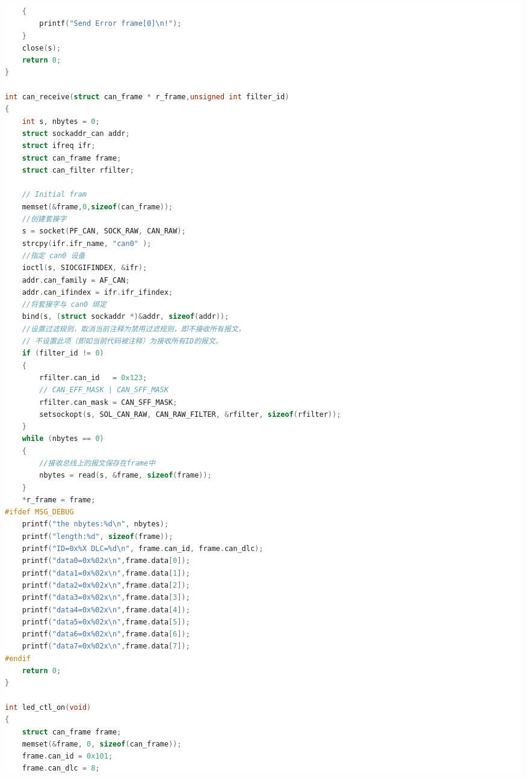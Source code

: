 ```c++
    {
        printf("Send Error frame[0]\n!");
    }
    close(s);
    return 0;
}

int can_receive(struct can_frame * r_frame,unsigned int filter_id)
{
    int s, nbytes = 0;
    struct sockaddr_can addr;
    struct ifreq ifr;
    struct can_frame frame;
    struct can_filter rfilter;

    // Initial fram
    memset(&frame,0,sizeof(can_frame));
    //创建套接字
    s = socket(PF_CAN, SOCK_RAW, CAN_RAW);
    strcpy(ifr.ifr_name, "can0" );
    //指定 can0 设备
    ioctl(s, SIOCGIFINDEX, &ifr); 
    addr.can_family = AF_CAN;
    addr.can_ifindex = ifr.ifr_ifindex;
    //将套接字与 can0 绑定
    bind(s, (struct sockaddr *)&addr, sizeof(addr));
    //设置过滤规则，取消当前注释为禁用过滤规则，即不接收所有报文，
    // 不设置此项（即如当前代码被注释）为接收所有ID的报文。
    if (filter_id != 0)
    {
        rfilter.can_id   = 0x123;
        // CAN_EFF_MASK | CAN_SFF_MASK
        rfilter.can_mask = CAN_SFF_MASK;
        setsockopt(s, SOL_CAN_RAW, CAN_RAW_FILTER, &rfilter, sizeof(rfilter));
    }
    while (nbytes == 0)
    {
        //接收总线上的报文保存在frame中
        nbytes = read(s, &frame, sizeof(frame));
    }
    *r_frame = frame;
#ifdef MSG_DEBUG
    printf("the nbytes:%d\n", nbytes);
    printf("length:%d", sizeof(frame));
    printf("ID=0x%X DLC=%d\n", frame.can_id, frame.can_dlc);
    printf("data0=0x%02x\n",frame.data[0]);
    printf("data1=0x%02x\n",frame.data[1]);
    printf("data2=0x%02x\n",frame.data[2]);
    printf("data3=0x%02x\n",frame.data[3]);
    printf("data4=0x%02x\n",frame.data[4]);
    printf("data5=0x%02x\n",frame.data[5]);
    printf("data6=0x%02x\n",frame.data[6]);
    printf("data7=0x%02x\n",frame.data[7]);
#endif
    return 0;
}

int led_ctl_on(void)
{
    struct can_frame frame;
    memset(&frame, 0, sizeof(can_frame));
    frame.can_id = 0x101;
    frame.can_dlc = 8;
```